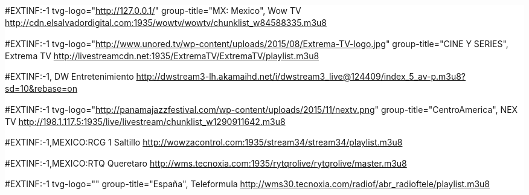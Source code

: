 #EXTINF:-1 tvg-logo="http://127.0.0.1/" group-title="MX:    Mexico", Wow TV
http://cdn.elsalvadordigital.com:1935/wowtv/wowtv/chunklist_w84588335.m3u8

#EXTINF:-1 tvg-logo="http://www.unored.tv/wp-content/uploads/2015/08/Extrema-TV-logo.jpg" group-title="CINE Y SERIES", Extrema TV
http://livestreamcdn.net:1935/ExtremaTV/ExtremaTV/playlist.m3u8

#EXTINF:-1, DW Entretenimiento
http://dwstream3-lh.akamaihd.net/i/dwstream3_live@124409/index_5_av-p.m3u8?sd=10&rebase=on

#EXTINF:-1 tvg-logo="http://panamajazzfestival.com/wp-content/uploads/2015/11/nextv.png" group-title="CentroAmerica",  NEX TV
http://198.1.117.5:1935/live/livestream/chunklist_w1290911642.m3u8

#EXTINF:-1,MEXICO:RCG 1 Saltillo
http://wowzacontrol.com:1935/stream34/stream34/playlist.m3u8

#EXTINF:-1,MEXICO:RTQ Queretaro
http://wms.tecnoxia.com:1935/rytqrolive/rytqrolive/master.m3u8

#EXTINF:-1 tvg-logo="" group-title="España", Teleformula
http://wms30.tecnoxia.com/radiof/abr_radioftele/playlist.m3u8


